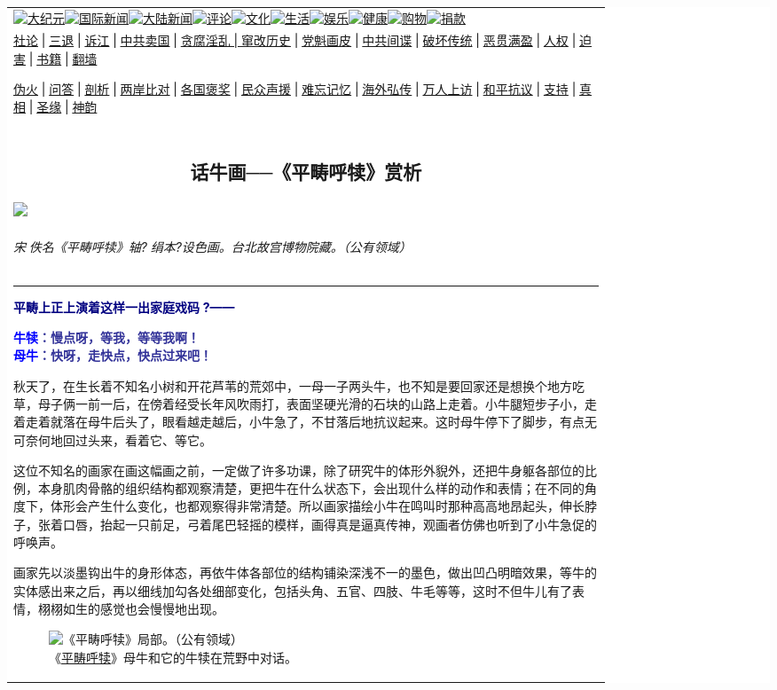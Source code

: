 <a name="1" id="1" target="_blank"></a><span id="1"></span>
<table border="0"><tr><td colspan="2" VALIGN=TOP><a href="https://github.com/mprjd2205/djy/blob/master/gb/nsc413.md#1"><img src="https://gitlab.com/szzdlab/www/raw/master/t/djy/1.jpg" title="大纪元"></a><a href="https://github.com/mprjd2205/djy/blob/master/gb/n24hr.md#1"><img src="https://gitlab.com/szzdlab/www/raw/master/t/djy/3.jpg" title="国际新闻"></a><a href="https://github.com/mprjd2205/djy/blob/master/gb/nsc413.md#1"><img src="https://gitlab.com/szzdlab/www/raw/master/t/djy/4.jpg" title="大陆新闻"></a><a href="https://github.com/mprjd2205/djy/blob/master/gb/news392.md#1"><img src="https://gitlab.com/szzdlab/www/raw/master/t/djy/5.jpg" title="评论"></a><a href="https://github.com/mprjd2205/djy/blob/master/gb/news2007.md#1"><img src="https://gitlab.com/szzdlab/www/raw/master/t/djy/6.jpg" title="文化"></a><a href="https://github.com/mprjd2205/djy/blob/master/gb/news2008.md#1"><img src="https://gitlab.com/szzdlab/www/raw/master/t/djy/7.jpg" title="生活"></a><a href="https://github.com/mprjd2205/djy/blob/master/gb/ncyule.md#1"><img src="https://gitlab.com/szzdlab/www/raw/master/t/djy/8.jpg" title="娱乐"></a><a href="https://github.com/mprjd2205/djy/blob/master/gb/nsc1002.md#1"><img src="https://gitlab.com/szzdlab/www/raw/master/t/djy/9.jpg" title="健康"><a href="https://www.youlucky.com"><img src="https://gitlab.com/szzdlab/www/raw/master/t/djy/10.jpg" title="购物"></a><a href="https://www.supportepoch.org/donation?utm_medium=epochtimes&utm_source=referral&utm_campaign=donate_button_djyhomepage"><img src="https://gitlab.com/szzdlab/www/raw/master/t/djy/12.jpg" title="捐款"></a></td></tr>
<tr><td colspan="2" VALIGN=TOP><a target="_blank" href="https://github.com/mprjd2205/djy/blob/master/gb/9p.md#1">社论</a> | <a target="_blank" href="https://github.com/mprjd2205/djy/blob/master/gb/nf5657.md#1">三退</a> | <a target="_blank" href="https://github.com/mprjd2205/djy/blob/master/gb/nf6123.md#1">诉江</a> | <a target="_blank" href="https://github.com/mprjd2205/djy/blob/master/gb/nf1176117.md#1">中共卖国</a> | <a target="_blank" href="https://github.com/mprjd2205/djy/blob/master/gb/nf5773.md#1">贪腐淫乱 | <a target="_blank" href="https://github.com/mprjd2205/djy/blob/master/gb/nf1176115.md#1">窜改历史</a> | <a target="_blank" href="https://github.com/mprjd2205/djy/blob/master/gb/nf1176107.md#1">党魁画皮</a> | <a target="_blank" href="https://github.com/mprjd2205/djy/blob/master/gb/nf1320400.md#1">中共间谍</a> | <a target="_blank" href="https://github.com/mprjd2205/djy/blob/master/gb/nf1176114.md#1">破坏传统</a> | <a target="_blank" href="https://github.com/mprjd2205/djy/blob/master/gb/nf5287.md#1">恶贯满盈</a> | <a target="_blank" href="https://github.com/mprjd2205/djy/blob/master/gb/ncid278.md#1">人权</a> | <a target="_blank" href="https://github.com/mprjd2205/djy/blob/master/gb/nf1176111.md#1">迫害</a> | <a target="_blank" href="https://github.com/mprjd2205/djy/blob/master/gb/nf1235328.md#1">书籍</a> | <a target="_blank" href="https://github.com/mprjd2205/www/blob/master/README.md?zsrh#1">翻墙</a></p><p><a target="_blank" href="https://github.com/mprjd2205/djy/blob/master/gb/nf5562.md#1">伪火</a> | <a target="_blank" href="https://github.com/mprjd2205/djy/blob/master/gb/nf4378.md#1">问答</a> | <a target="_blank" href="https://github.com/mprjd2205/djy/blob/master/gb/nf5792.md#1">剖析</a> | <a target="_blank" href="https://github.com/mprjd2205/djy/blob/master/gb/nf5735.md#1">两岸比对</a> | <a target="_blank" href="https://github.com/mprjd2205/djy/blob/master/gb/nf6119.md#1">各国褒奖</a> | <a target="_blank" href="https://github.com/mprjd2205/djy/blob/master/gb/nf6120.md#1">民众声援</a> | <a target="_blank" href="https://github.com/mprjd2205/djy/blob/master/gb/nf1188594.md#1">难忘记忆</a> | <a target="_blank" href="https://github.com/mprjd2205/djy/blob/master/gb/nf3180.md#1">海外弘传</a> | <a target="_blank" href="https://github.com/mprjd2205/djy/blob/master/gb/nf5410.md#1">万人上访</a> | <a target="_blank" href="https://github.com/mprjd2205/ntdtv/blob/master/gb/prog1530_1.md#1">和平抗议</a> | <a target="_blank" href="https://github.com/mprjd2205/djy/blob/master/gb/nf4386.md#1">支持</a> | <a target="_blank" href="https://github.com/mprjd2205/djy/blob/master/gb/nf4389.md#1">真相</a> | <a target="_blank" href="https://github.com/mprjd2205/djy/blob/master/gb/nf5790.md#1">圣缘</a> | <a target="_blank" href="https://github.com/mprjd2205/djy/blob/master/gb/nf4786.md#1">神韵</a></td></tr>
<tr><td VALIGN=TOP width="626"><h2 align=center>话牛画──《平畴呼犊》赏析</h2>
<img src="http://i.epochtimes.com/assets/uploads/2017/03/5ed9eba4cfe89a89aa7b40db9d125f8f.jpg" />
<h6>宋 佚名《平畴呼犊》轴? 绢本?设色画。台北故宫博物院藏。（公有领域）
</h6>
<hr>
<p><span style="color: #000080;"><strong>平畴上正上演着这样一出家庭戏码 ?&#8212;&#8212;</strong></span></p>
<p><span style="color: #333399;"><strong><span style="color: #0000ff;">牛犊</span>：慢点呀，等我，等等我啊！</strong></span><br />
<span style="color: #333399;"><strong><span style="color: #0000ff;">母牛</span>：快呀，走快点，快点过来吧！</strong></span></p>
<p>秋天了，在生长着不知名小树和开花芦苇的荒郊中，一母一子两头牛，也不知是要回家还是想换个地方吃草，母子俩一前一后，在傍着经受长年风吹雨打，表面坚硬光滑的石块的山路上走着。小牛腿短步子小，走着走着就落在母牛后头了，眼看越走越后，小牛急了，不甘落后地抗议起来。这时母牛停下了脚步，有点无可奈何地回过头来，看着它、等它。</p>
<p>这位不知名的画家在画这幅画之前，一定做了许多功课，除了研究牛的体形外貎外，还把牛身躯各部位的比例，本身肌肉骨骼的组织结构都观察清楚，更把牛在什么状态下，会出现什么样的动作和表情；在不同的角度下，体形会产生什么变化，也都观察得非常清楚。所以画家描绘小牛在鸣叫时那种高高地昂起头，伸长脖子，张着口唇，抬起一只前足，弓着尾巴轻摇的模样，画得真是逼真传神，观画者仿佛也听到了小牛急促的呼唤声。</p>
<p>画家先以淡墨钩出牛的身形体态，再依牛体各部位的结构铺染深浅不一的墨色，做出凹凸明暗效果，等牛的实体感出来之后，再以细线加勾各处细部变化，包括头角、五官、四肢、牛毛等等，这时不但牛儿有了表情，栩栩如生的感觉也会慢慢地出现。</p>
<figure id="attachment_8988296" style="width: 580px" class="wp-caption aligncenter"><img class="wp-image-8988296" src="http://i.epochtimes.com/assets/uploads/2017/03/1edc06687d89612fa276c01b4e4b6a23-450x217.jpg" alt="《平畴呼犊》局部。（公有领域）" width="580" b="280" /><figcaption class="wp-caption-text">《<a href="https://github.com/mprjd2205/djy/blob/master/gb/tag/%E5%B9%B3%E7%95%B4%E5%91%BC%E7%8A%8A.md">平畴呼犊</a>》母牛和它的牛犊在荒野中对话。</figcaption></figure>